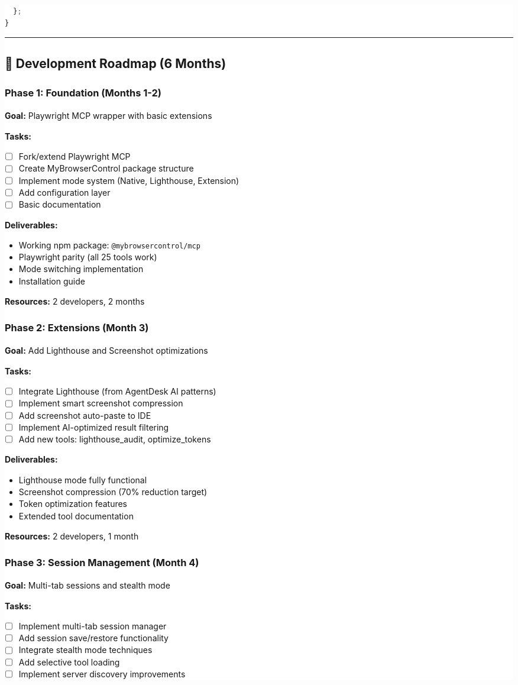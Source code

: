 ```typescript
  };
}
```

---

## 📅 Development Roadmap (6 Months)

### Phase 1: Foundation (Months 1-2)
**Goal:** Playwright MCP wrapper with basic extensions

**Tasks:**
- [ ] Fork/extend Playwright MCP
- [ ] Create MyBrowserControl package structure
- [ ] Implement mode system (Native, Lighthouse, Extension)
- [ ] Add configuration layer
- [ ] Basic documentation

**Deliverables:**
- Working npm package: `@mybrowsercontrol/mcp`
- Playwright parity (all 25 tools work)
- Mode switching implementation
- Installation guide

**Resources:** 2 developers, 2 months

### Phase 2: Extensions (Month 3)
**Goal:** Add Lighthouse and Screenshot optimizations

**Tasks:**
- [ ] Integrate Lighthouse (from AgentDesk AI patterns)
- [ ] Implement smart screenshot compression
- [ ] Add screenshot auto-paste to IDE
- [ ] Implement AI-optimized result filtering
- [ ] Add new tools: lighthouse_audit, optimize_tokens

**Deliverables:**
- Lighthouse mode fully functional
- Screenshot compression (70% reduction target)
- Token optimization features
- Extended tool documentation

**Resources:** 2 developers, 1 month

### Phase 3: Session Management (Month 4)
**Goal:** Multi-tab sessions and stealth mode

**Tasks:**
- [ ] Implement multi-tab session manager
- [ ] Add session save/restore functionality
- [ ] Integrate stealth mode techniques
- [ ] Add selective tool loading
- [ ] Implement server discovery improvements
